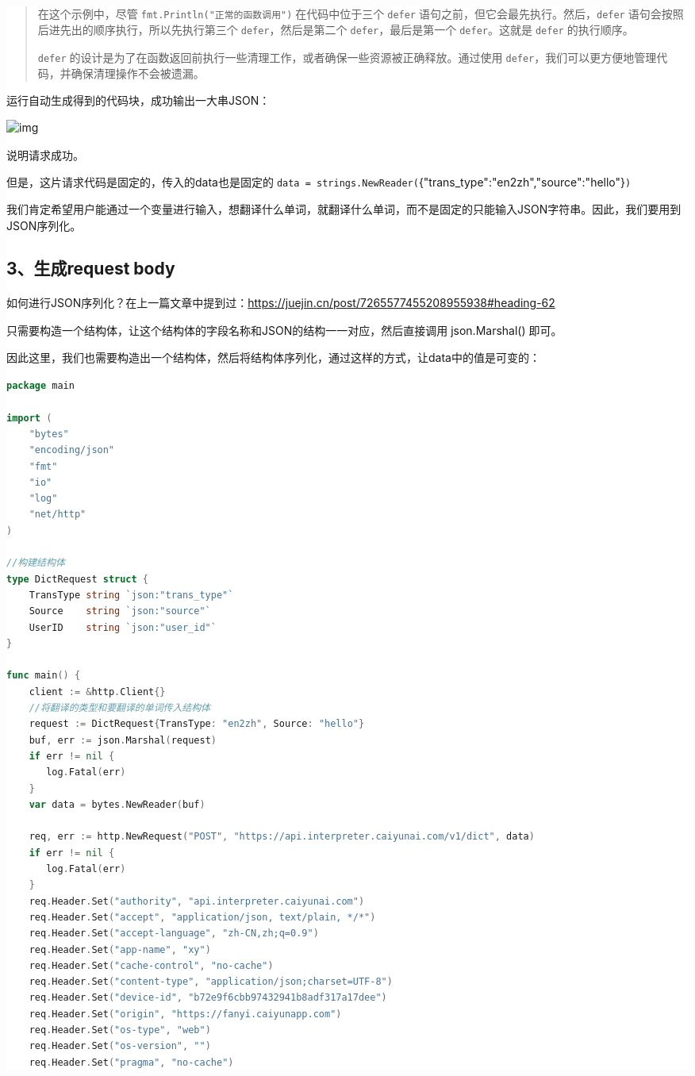 > 在这个示例中，尽管 `fmt.Println("正常的函数调用")` 在代码中位于三个 `defer` 语句之前，但它会最先执行。然后，`defer` 语句会按照后进先出的顺序执行，所以先执行第三个 `defer`，然后是第二个 `defer`，最后是第一个 `defer`。这就是 `defer` 的执行顺序。
>
> `defer` 的设计是为了在函数返回前执行一些清理工作，或者确保一些资源被正确释放。通过使用 `defer`，我们可以更方便地管理代码，并确保清理操作不会被遗漏。

运行自动生成得到的代码块，成功输出一大串JSON：

![img](https://pqmo9n8d6gt.feishu.cn/space/api/box/stream/download/asynccode/?code=ODMxZGNhNzhkOTU0MWQ5YTY5YzJhOTA5MWRmNjkzMTlfY2xjOHc3YjZ1ZWNsNE90cmREckxqMFlkc2VGR0gyck1fVG9rZW46R0prbmJrSVNxb1lPUDZ4YjMxY2N5bXdHbmtlXzE2OTE4Mzk3NDM6MTY5MTg0MzM0M19WNA)

说明请求成功。

但是，这片请求代码是固定的，传入的data也是固定的 `data = strings.NewReader(`{"trans_type":"en2zh","source":"hello"}`)`

我们肯定希望用户能通过一个变量进行输入，想翻译什么单词，就翻译什么单词，而不是固定的只能输入JSON字符串。因此，我们要用到JSON序列化。

## 3、生成request body

如何进行JSON序列化？在上一篇文章中提到过：https://juejin.cn/post/7265577455208955938#heading-62

只需要构造一个结构体，让这个结构体的字段名称和JSON的结构一一对应，然后直接调用 json.Marshal() 即可。

因此这里，我们也需要构造出一个结构体，然后将结构体序列化，通过这样的方式，让data中的值是可变的：

```Go
package main

import (
    "bytes"
    "encoding/json"
    "fmt"
    "io"
    "log"
    "net/http"
)

//构建结构体
type DictRequest struct {
    TransType string `json:"trans_type"`
    Source    string `json:"source"`
    UserID    string `json:"user_id"`
}

func main() {
    client := &http.Client{}
    //将翻译的类型和要翻译的单词传入结构体
    request := DictRequest{TransType: "en2zh", Source: "hello"}
    buf, err := json.Marshal(request)
    if err != nil {
       log.Fatal(err)
    }
    var data = bytes.NewReader(buf)
    
    req, err := http.NewRequest("POST", "https://api.interpreter.caiyunai.com/v1/dict", data)
    if err != nil {
       log.Fatal(err)
    }
    req.Header.Set("authority", "api.interpreter.caiyunai.com")
    req.Header.Set("accept", "application/json, text/plain, */*")
    req.Header.Set("accept-language", "zh-CN,zh;q=0.9")
    req.Header.Set("app-name", "xy")
    req.Header.Set("cache-control", "no-cache")
    req.Header.Set("content-type", "application/json;charset=UTF-8")
    req.Header.Set("device-id", "b72e9f6cbb97432941b8adf317a17dee")
    req.Header.Set("origin", "https://fanyi.caiyunapp.com")
    req.Header.Set("os-type", "web")
    req.Header.Set("os-version", "")
    req.Header.Set("pragma", "no-cache")
```